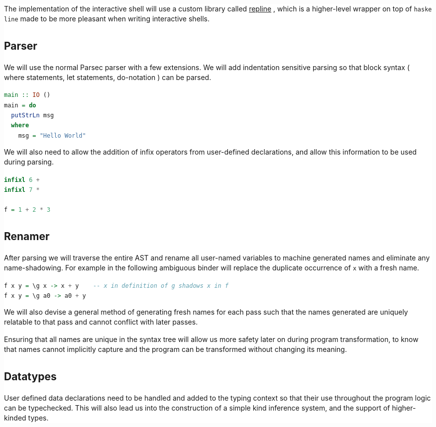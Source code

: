 
The implementation of the interactive shell will use a custom library called
[repline](http://hackage.haskell.org/package/repline) , which is a higher-level
wrapper on top of ``haskeline`` made to be more pleasant when writing
interactive shells.

Parser
------

We will use the normal Parsec parser with a few extensions. We will add
indentation sensitive parsing so that block syntax ( where statements, let
statements, do-notation ) can be parsed.

```haskell
main :: IO ()
main = do
  putStrLn msg
  where
    msg = "Hello World"
```

We will also need to allow the addition of infix operators from
user-defined declarations, and allow this information to be used during parsing.

```haskell
infixl 6 +
infixl 7 *

f = 1 + 2 * 3
```

Renamer
-------

After parsing we will traverse the entire AST and rename all user-named
variables to machine generated names and eliminate any name-shadowing. For
example in the following ambiguous binder will replace the duplicate occurrence
of ``x`` with a fresh name.

```haskell
f x y = \g x -> x + y    -- x in definition of g shadows x in f
f x y = \g a0 -> a0 + y
```

We will also devise a general method of generating fresh names for each pass
such that the names generated are uniquely relatable to that pass and cannot
conflict with later passes.

Ensuring that all names are unique in the syntax tree will allow us more safety
later on during program transformation, to know that names cannot implicitly
capture and the program can be transformed without changing its meaning.

Datatypes
---------

User defined data declarations need to be handled and added to the typing
context so that their use throughout the program logic can be typechecked. This
will also lead us into the construction of a simple kind inference system, and
the support of higher-kinded types.
